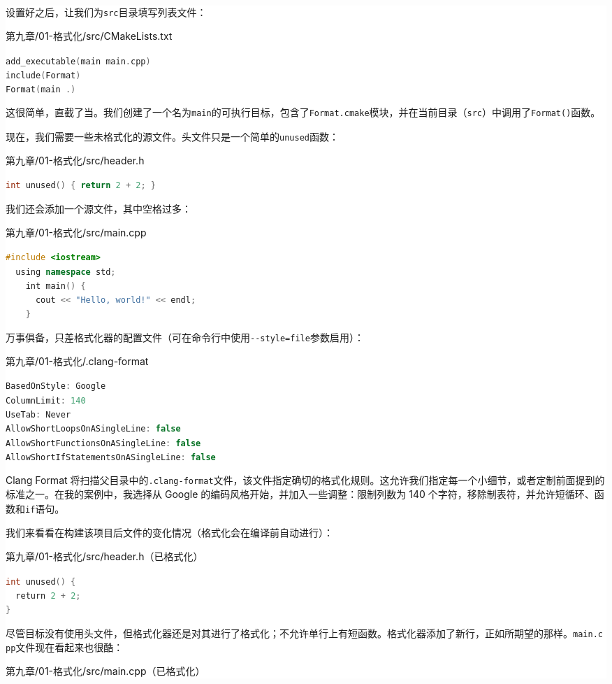 设置好之后，让我们为`src`目录填写列表文件：

第九章/01-格式化/src/CMakeLists.txt

```cpp
add_executable(main main.cpp)
include(Format)
Format(main .)
```

这很简单，直截了当。我们创建了一个名为`main`的可执行目标，包含了`Format.cmake`模块，并在当前目录（`src`）中调用了`Format()`函数。

现在，我们需要一些未格式化的源文件。头文件只是一个简单的`unused`函数：

第九章/01-格式化/src/header.h

```cpp
int unused() { return 2 + 2; }
```

我们还会添加一个源文件，其中空格过多：

第九章/01-格式化/src/main.cpp

```cpp
#include <iostream>
  using namespace std;
    int main() {
      cout << "Hello, world!" << endl;
    }
```

万事俱备，只差格式化器的配置文件（可在命令行中使用`--style=file`参数启用）：

第九章/01-格式化/.clang-format

```cpp
BasedOnStyle: Google
ColumnLimit: 140
UseTab: Never
AllowShortLoopsOnASingleLine: false
AllowShortFunctionsOnASingleLine: false
AllowShortIfStatementsOnASingleLine: false
```

Clang Format 将扫描父目录中的`.clang-format`文件，该文件指定确切的格式化规则。这允许我们指定每一个小细节，或者定制前面提到的标准之一。在我的案例中，我选择从 Google 的编码风格开始，并加入一些调整：限制列数为 140 个字符，移除制表符，并允许短循环、函数和`if`语句。

我们来看看在构建该项目后文件的变化情况（格式化会在编译前自动进行）：

第九章/01-格式化/src/header.h（已格式化）

```cpp
int unused() {
  return 2 + 2;
}
```

尽管目标没有使用头文件，但格式化器还是对其进行了格式化；不允许单行上有短函数。格式化器添加了新行，正如所期望的那样。`main.cpp`文件现在看起来也很酷：

第九章/01-格式化/src/main.cpp（已格式化）
